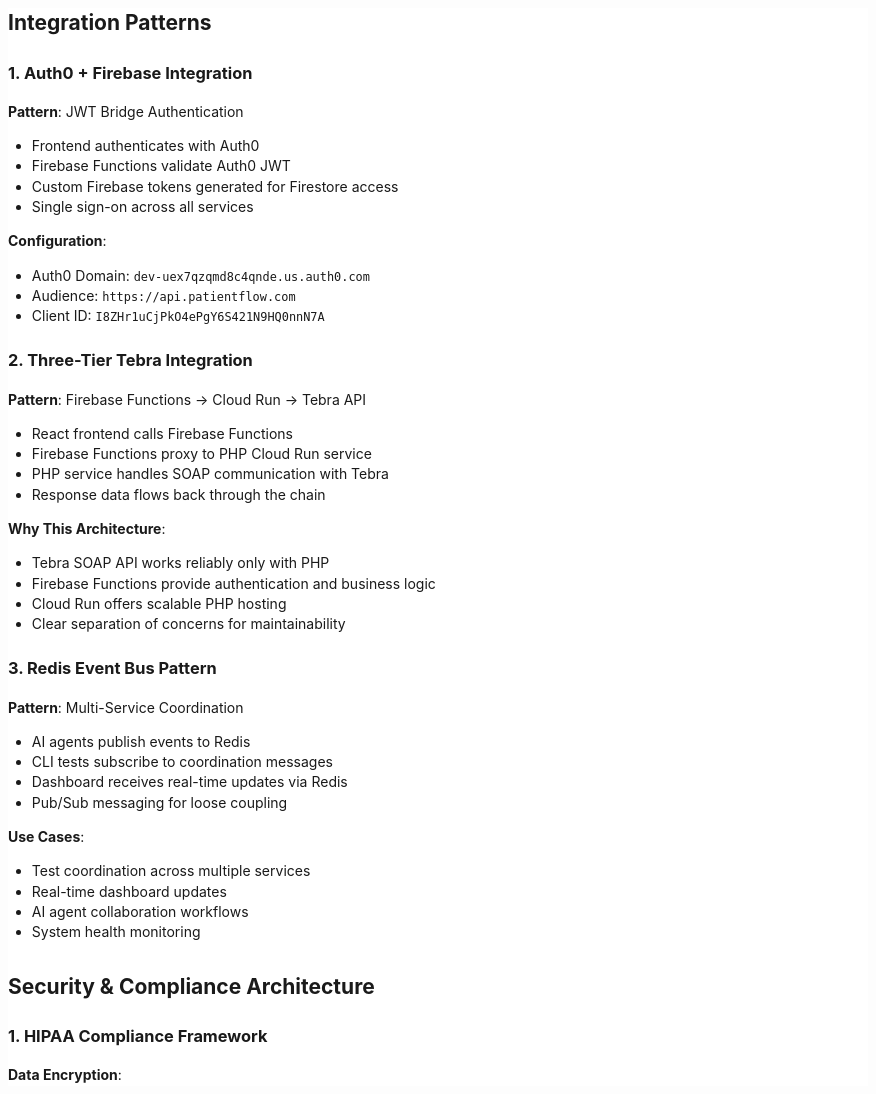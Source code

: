## Integration Patterns

### 1. Auth0 + Firebase Integration

**Pattern**: JWT Bridge Authentication

- Frontend authenticates with Auth0
- Firebase Functions validate Auth0 JWT
- Custom Firebase tokens generated for Firestore access
- Single sign-on across all services

**Configuration**:

- Auth0 Domain: `dev-uex7qzqmd8c4qnde.us.auth0.com`
- Audience: `https://api.patientflow.com`
- Client ID: `I8ZHr1uCjPkO4ePgY6S421N9HQ0nnN7A`

### 2. Three-Tier Tebra Integration

**Pattern**: Firebase Functions → Cloud Run → Tebra API

- React frontend calls Firebase Functions
- Firebase Functions proxy to PHP Cloud Run service
- PHP service handles SOAP communication with Tebra
- Response data flows back through the chain

**Why This Architecture**:

- Tebra SOAP API works reliably only with PHP
- Firebase Functions provide authentication and business logic
- Cloud Run offers scalable PHP hosting
- Clear separation of concerns for maintainability

### 3. Redis Event Bus Pattern

**Pattern**: Multi-Service Coordination

- AI agents publish events to Redis
- CLI tests subscribe to coordination messages
- Dashboard receives real-time updates via Redis
- Pub/Sub messaging for loose coupling

**Use Cases**:

- Test coordination across multiple services
- Real-time dashboard updates
- AI agent collaboration workflows
- System health monitoring

## Security & Compliance Architecture

### 1. HIPAA Compliance Framework

**Data Encryption**:
